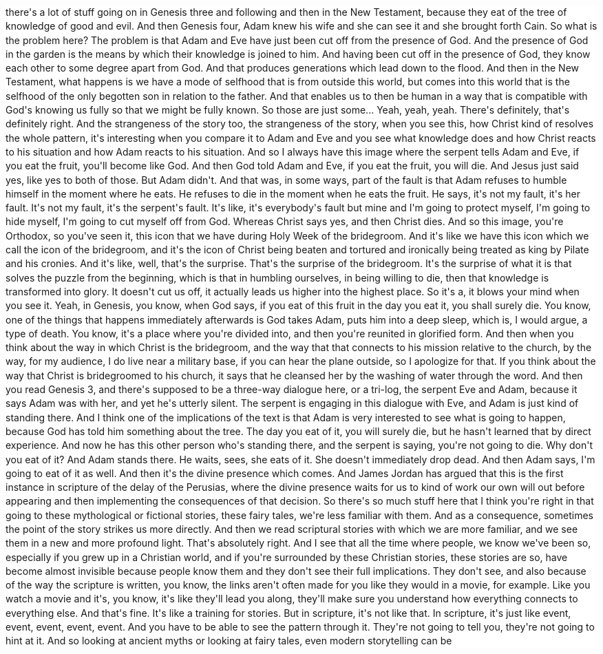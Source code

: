 there's a lot of stuff going on in Genesis three and following and then in the New Testament, because they eat of the tree of knowledge of good and evil. And then Genesis four, Adam knew his wife and she can see it and she brought forth Cain. So what is the problem here? The problem is that Adam and Eve have just been cut off from the presence of God. And the presence of God in the garden is the means by which their knowledge is joined to him. And having been cut off in the presence of God, they know each other to some degree apart from God. And that produces generations which lead down to the flood. And then in the New Testament, what happens is we have a mode of selfhood that is from outside this world, but comes into this world that is the selfhood of the only begotten son in relation to the father. And that enables us to then be human in a way that is compatible with God's knowing us fully so that we might be fully known. So those are just some... Yeah, yeah, yeah. There's definitely, that's definitely right. And the strangeness of the story too, the strangeness of the story, when you see this, how Christ kind of resolves the whole pattern, it's interesting when you compare it to Adam and Eve and you see what knowledge does and how Christ reacts to his situation and how Adam reacts to his situation. And so I always have this image where the serpent tells Adam and Eve, if you eat the fruit, you'll become like God. And then God told Adam and Eve, if you eat the fruit, you will die. And Jesus just said yes, like yes to both of those. But Adam didn't. And that was, in some ways, part of the fault is that Adam refuses to humble himself in the moment where he eats. He refuses to die in the moment when he eats the fruit. He says, it's not my fault, it's her fault. It's not my fault, it's the serpent's fault. It's like, it's everybody's fault but mine and I'm going to protect myself, I'm going to hide myself, I'm going to cut myself off from God. Whereas Christ says yes, and then Christ dies. And so this image, you're Orthodox, so you've seen it, this icon that we have during Holy Week of the bridegroom. And it's like we have this icon which we call the icon of the bridegroom, and it's the icon of Christ being beaten and tortured and ironically being treated as king by Pilate and his cronies. And it's like, well, that's the surprise. That's the surprise of the bridegroom. It's the surprise of what it is that solves the puzzle from the beginning, which is that in humbling ourselves, in being willing to die, then that knowledge is transformed into glory. It doesn't cut us off, it actually leads us higher into the highest place. So it's a, it blows your mind when you see it. Yeah, in Genesis, you know, when God says, if you eat of this fruit in the day you eat it, you shall surely die. You know, one of the things that happens immediately afterwards is God takes Adam, puts him into a deep sleep, which is, I would argue, a type of death. You know, it's a place where you're divided into, and then you're reunited in glorified form. And then when you think about the way in which Christ is the bridegroom, and the way that that connects to his mission relative to the church, by the way, for my audience, I do live near a military base, if you can hear the plane outside, so I apologize for that. If you think about the way that Christ is bridegroomed to his church, it says that he cleansed her by the washing of water through the word. And then you read Genesis 3, and there's supposed to be a three-way dialogue here, or a tri-log, the serpent Eve and Adam, because it says Adam was with her, and yet he's utterly silent. The serpent is engaging in this dialogue with Eve, and Adam is just kind of standing there. And I think one of the implications of the text is that Adam is very interested to see what is going to happen, because God has told him something about the tree. The day you eat of it, you will surely die, but he hasn't learned that by direct experience. And now he has this other person who's standing there, and the serpent is saying, you're not going to die. Why don't you eat of it? And Adam stands there. He waits, sees, she eats of it. She doesn't immediately drop dead. And then Adam says, I'm going to eat of it as well. And then it's the divine presence which comes. And James Jordan has argued that this is the first instance in scripture of the delay of the Perusias, where the divine presence waits for us to kind of work our own will out before appearing and then implementing the consequences of that decision. So there's so much stuff here that I think you're right in that going to these mythological or fictional stories, these fairy tales, we're less familiar with them. And as a consequence, sometimes the point of the story strikes us more directly. And then we read scriptural stories with which we are more familiar, and we see them in a new and more profound light. That's absolutely right. And I see that all the time where people, we know we've been so, especially if you grew up in a Christian world, and if you're surrounded by these Christian stories, these stories are so, have become almost invisible because people know them and they don't see their full implications. They don't see, and also because of the way the scripture is written, you know, the links aren't often made for you like they would in a movie, for example. Like you watch a movie and it's, you know, it's like they'll lead you along, they'll make sure you understand how everything connects to everything else. And that's fine. It's like a training for stories. But in scripture, it's not like that. In scripture, it's just like event, event, event, event, event. And you have to be able to see the pattern through it. They're not going to tell you, they're not going to hint at it. And so looking at ancient myths or looking at fairy tales, even modern storytelling can be